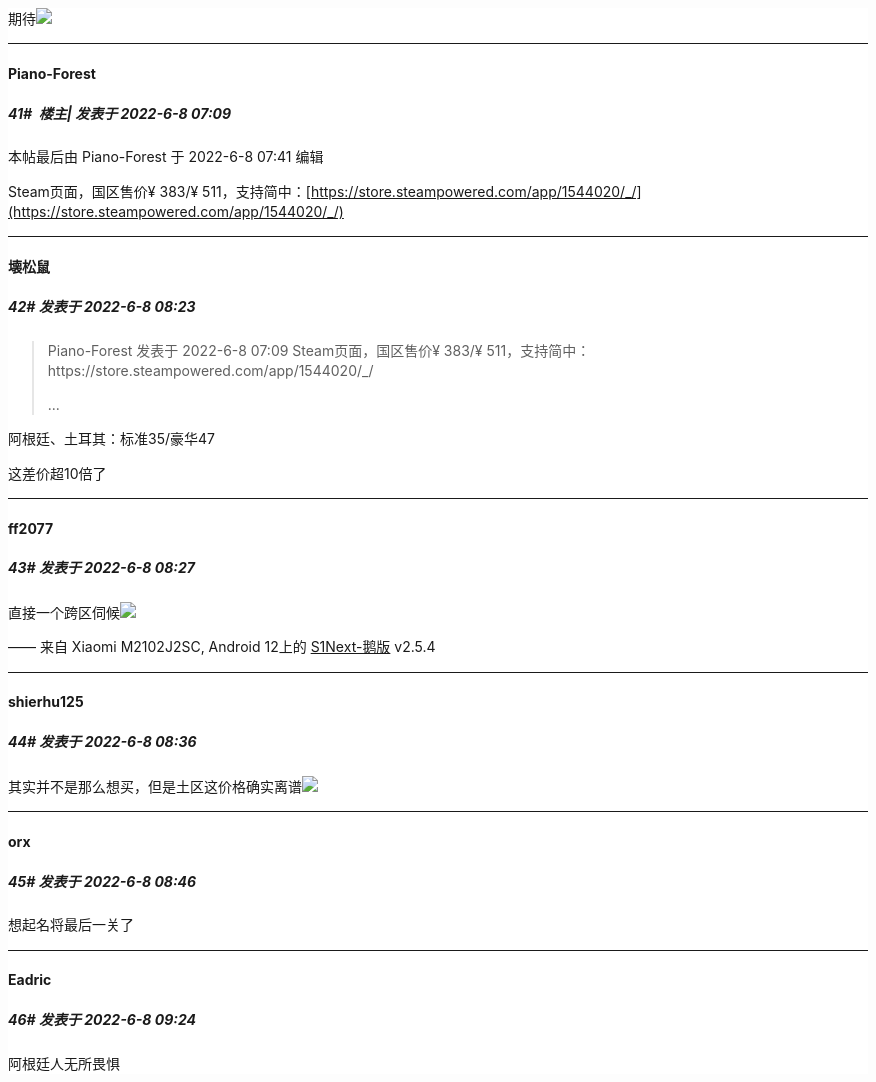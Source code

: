 期待<img src="https://static.saraba1st.com/image/smiley/face2017/035.png" referrerpolicy="no-referrer">

*****

####  Piano-Forest  
##### 41#         楼主| 发表于 2022-6-8 07:09

 本帖最后由 Piano-Forest 于 2022-6-8 07:41 编辑 

Steam页面，国区售价¥ 383/¥ 511，支持简中：[https://store.steampowered.com/app/1544020/_/](https://store.steampowered.com/app/1544020/_/)

*****

####  壊松鼠  
##### 42#       发表于 2022-6-8 08:23

<blockquote>Piano-Forest 发表于 2022-6-8 07:09
Steam页面，国区售价¥ 383/¥ 511，支持简中：https://store.steampowered.com/app/1544020/_/

 ...</blockquote>
阿根廷、土耳其：标准35/豪华47

这差价超10倍了

*****

####  ff2077  
##### 43#       发表于 2022-6-8 08:27

直接一个跨区伺候<img src="https://static.saraba1st.com/image/smiley/face2017/037.png" referrerpolicy="no-referrer">

—— 来自 Xiaomi M2102J2SC, Android 12上的 [S1Next-鹅版](https://github.com/ykrank/S1-Next/releases) v2.5.4

*****

####  shierhu125  
##### 44#       发表于 2022-6-8 08:36

其实并不是那么想买，但是土区这价格确实离谱<img src="https://static.saraba1st.com/image/smiley/face2017/067.png" referrerpolicy="no-referrer">

*****

####  orx  
##### 45#       发表于 2022-6-8 08:46

想起名将最后一关了

*****

####  Eadric  
##### 46#       发表于 2022-6-8 09:24

阿根廷人无所畏惧
